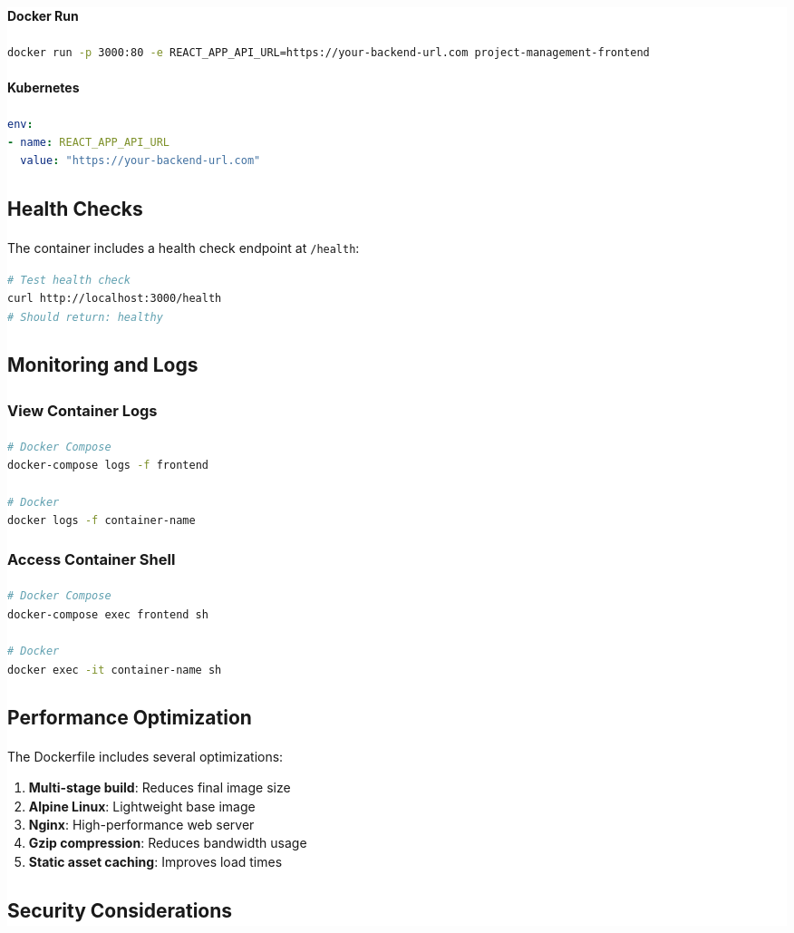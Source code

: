 #### Docker Run
```bash
docker run -p 3000:80 -e REACT_APP_API_URL=https://your-backend-url.com project-management-frontend
```

#### Kubernetes
```yaml
env:
- name: REACT_APP_API_URL
  value: "https://your-backend-url.com"
```

## Health Checks

The container includes a health check endpoint at `/health`:

```bash
# Test health check
curl http://localhost:3000/health
# Should return: healthy
```

## Monitoring and Logs

### View Container Logs
```bash
# Docker Compose
docker-compose logs -f frontend

# Docker
docker logs -f container-name
```

### Access Container Shell
```bash
# Docker Compose
docker-compose exec frontend sh

# Docker
docker exec -it container-name sh
```

## Performance Optimization

The Dockerfile includes several optimizations:

1. **Multi-stage build**: Reduces final image size
2. **Alpine Linux**: Lightweight base image
3. **Nginx**: High-performance web server
4. **Gzip compression**: Reduces bandwidth usage
5. **Static asset caching**: Improves load times

## Security Considerations

